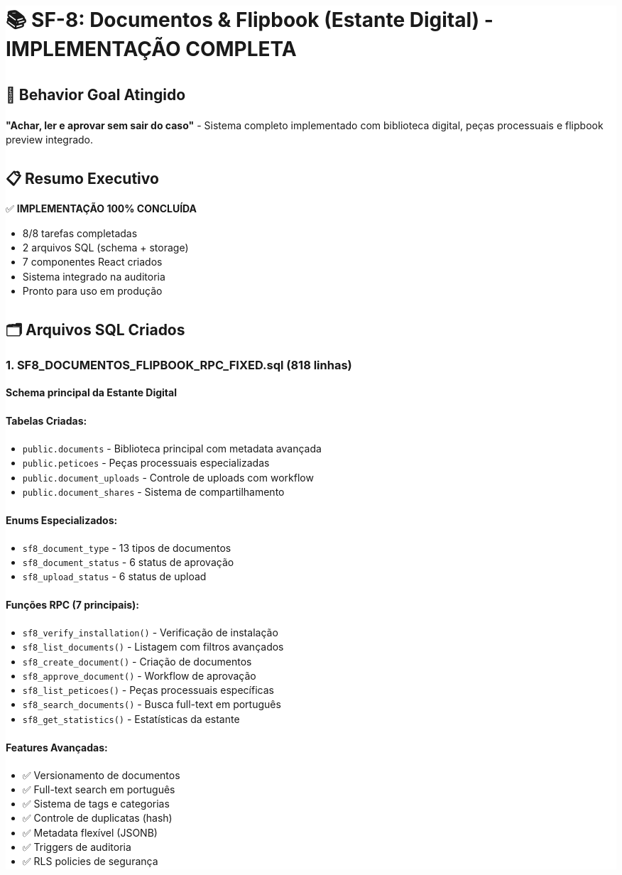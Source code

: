 # 📚 SF-8: Documentos & Flipbook (Estante Digital) - IMPLEMENTAÇÃO COMPLETA

## 🎯 Behavior Goal Atingido

**"Achar, ler e aprovar sem sair do caso"** - Sistema completo implementado com biblioteca digital, peças processuais e flipbook preview integrado.

## 📋 Resumo Executivo

✅ **IMPLEMENTAÇÃO 100% CONCLUÍDA**

- 8/8 tarefas completadas
- 2 arquivos SQL (schema + storage)
- 7 componentes React criados
- Sistema integrado na auditoria
- Pronto para uso em produção

## 🗂️ Arquivos SQL Criados

### 1. SF8_DOCUMENTOS_FLIPBOOK_RPC_FIXED.sql (818 linhas)

**Schema principal da Estante Digital**

#### Tabelas Criadas:

- `public.documents` - Biblioteca principal com metadata avançada
- `public.peticoes` - Peças processuais especializadas
- `public.document_uploads` - Controle de uploads com workflow
- `public.document_shares` - Sistema de compartilhamento

#### Enums Especializados:

- `sf8_document_type` - 13 tipos de documentos
- `sf8_document_status` - 6 status de aprovação
- `sf8_upload_status` - 6 status de upload

#### Funções RPC (7 principais):

- `sf8_verify_installation()` - Verificação de instalação
- `sf8_list_documents()` - Listagem com filtros avançados
- `sf8_create_document()` - Criação de documentos
- `sf8_approve_document()` - Workflow de aprovação
- `sf8_list_peticoes()` - Peças processuais específicas
- `sf8_search_documents()` - Busca full-text em português
- `sf8_get_statistics()` - Estatísticas da estante

#### Features Avançadas:

- ✅ Versionamento de documentos
- ✅ Full-text search em português
- ✅ Sistema de tags e categorias
- ✅ Controle de duplicatas (hash)
- ✅ Metadata flexível (JSONB)
- ✅ Triggers de auditoria
- ✅ RLS policies de segurança

